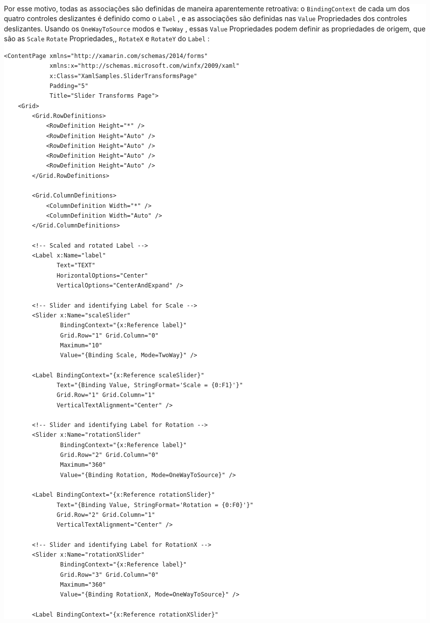 Por esse motivo, todas as associações são definidas de maneira aparentemente retroativa: o `BindingContext` de cada um dos quatro controles deslizantes é definido como o `Label` , e as associações são definidas nas `Value` Propriedades dos controles deslizantes. Usando os `OneWayToSource` modos e `TwoWay` , essas `Value` Propriedades podem definir as propriedades de origem, que são as `Scale` `Rotate` Propriedades,, `RotateX` e `RotateY` do `Label` :

```xaml
<ContentPage xmlns="http://xamarin.com/schemas/2014/forms"
             xmlns:x="http://schemas.microsoft.com/winfx/2009/xaml"
             x:Class="XamlSamples.SliderTransformsPage"
             Padding="5"
             Title="Slider Transforms Page">
    <Grid>
        <Grid.RowDefinitions>
            <RowDefinition Height="*" />
            <RowDefinition Height="Auto" />
            <RowDefinition Height="Auto" />
            <RowDefinition Height="Auto" />
            <RowDefinition Height="Auto" />
        </Grid.RowDefinitions>

        <Grid.ColumnDefinitions>
            <ColumnDefinition Width="*" />
            <ColumnDefinition Width="Auto" />
        </Grid.ColumnDefinitions>

        <!-- Scaled and rotated Label -->
        <Label x:Name="label"
               Text="TEXT"
               HorizontalOptions="Center"
               VerticalOptions="CenterAndExpand" />

        <!-- Slider and identifying Label for Scale -->
        <Slider x:Name="scaleSlider"
                BindingContext="{x:Reference label}"
                Grid.Row="1" Grid.Column="0"
                Maximum="10"
                Value="{Binding Scale, Mode=TwoWay}" />

        <Label BindingContext="{x:Reference scaleSlider}"
               Text="{Binding Value, StringFormat='Scale = {0:F1}'}"
               Grid.Row="1" Grid.Column="1"
               VerticalTextAlignment="Center" />

        <!-- Slider and identifying Label for Rotation -->
        <Slider x:Name="rotationSlider"
                BindingContext="{x:Reference label}"
                Grid.Row="2" Grid.Column="0"
                Maximum="360"
                Value="{Binding Rotation, Mode=OneWayToSource}" />

        <Label BindingContext="{x:Reference rotationSlider}"
               Text="{Binding Value, StringFormat='Rotation = {0:F0}'}"
               Grid.Row="2" Grid.Column="1"
               VerticalTextAlignment="Center" />

        <!-- Slider and identifying Label for RotationX -->
        <Slider x:Name="rotationXSlider"
                BindingContext="{x:Reference label}"
                Grid.Row="3" Grid.Column="0"
                Maximum="360"
                Value="{Binding RotationX, Mode=OneWayToSource}" />

        <Label BindingContext="{x:Reference rotationXSlider}"
```